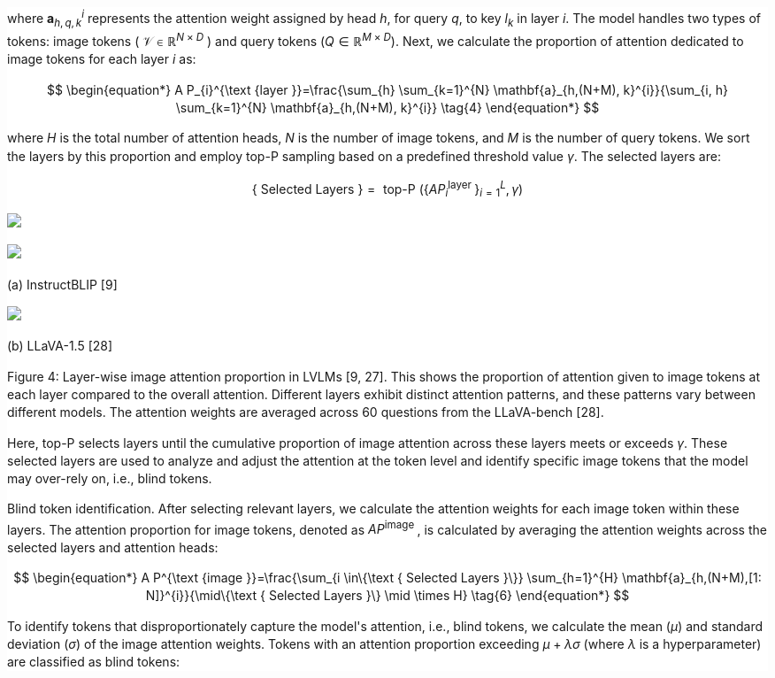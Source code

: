 where $\mathbf{a}_{h, q, k}^{i}$ represents the attention weight assigned by head $h$, for query $q$, to key $l_{k}$ in layer $i$. The model handles two types of tokens: image tokens ( $\mathcal{V} \in \mathbb{R}^{N \times D}$ ) and query tokens $\left(Q \in \mathbb{R}^{M \times D}\right)$. Next, we calculate the proportion of attention dedicated to image tokens for each layer $i$ as:

$$
\begin{equation*}
A P_{i}^{\text {layer }}=\frac{\sum_{h} \sum_{k=1}^{N} \mathbf{a}_{h,(N+M), k}^{i}}{\sum_{i, h} \sum_{k=1}^{N} \mathbf{a}_{h,(N+M), k}^{i}} \tag{4}
\end{equation*}
$$

where $H$ is the total number of attention heads, $N$ is the number of image tokens, and $M$ is the number of query tokens. We sort the layers by this proportion and employ top-P sampling based on a predefined threshold value $\gamma$. The selected layers are:

$$
\begin{equation*}
\{\text { Selected Layers }\}=\text { top-P }\left(\left\{A P_{i}^{\text {layer }}\right\}_{i=1}^{L}, \gamma\right) \tag{5}
\end{equation*}
$$

![](https://cdn.mathpix.com/cropped/2024_06_04_d0022623d9e50a39db64g-05.jpg?height=447&width=1225&top_left_y=224&top_left_x=447)

![](https://cdn.mathpix.com/cropped/2024_06_04_d0022623d9e50a39db64g-05.jpg?height=384&width=504&top_left_y=239&top_left_x=453)

(a) InstructBLIP [9]

![](https://cdn.mathpix.com/cropped/2024_06_04_d0022623d9e50a39db64g-05.jpg?height=388&width=523&top_left_y=234&top_left_x=1148)

(b) LLaVA-1.5 [28]

Figure 4: Layer-wise image attention proportion in LVLMs [9, 27]. This shows the proportion of attention given to image tokens at each layer compared to the overall attention. Different layers exhibit distinct attention patterns, and these patterns vary between different models. The attention weights are averaged across 60 questions from the LLaVA-bench [28].

Here, top-P selects layers until the cumulative proportion of image attention across these layers meets or exceeds $\gamma$. These selected layers are used to analyze and adjust the attention at the token level and identify specific image tokens that the model may over-rely on, i.e., blind tokens.

Blind token identification. After selecting relevant layers, we calculate the attention weights for each image token within these layers. The attention proportion for image tokens, denoted as $A P^{\text {image }}$, is calculated by averaging the attention weights across the selected layers and attention heads:

$$
\begin{equation*}
A P^{\text {image }}=\frac{\sum_{i \in\{\text { Selected Layers }\}} \sum_{h=1}^{H} \mathbf{a}_{h,(N+M),[1: N]}^{i}}{\mid\{\text { Selected Layers }\} \mid \times H} \tag{6}
\end{equation*}
$$

To identify tokens that disproportionately capture the model's attention, i.e., blind tokens, we calculate the mean $(\mu)$ and standard deviation $(\sigma)$ of the image attention weights. Tokens with an attention proportion exceeding $\mu+\lambda \sigma$ (where $\lambda$ is a hyperparameter) are classified as blind tokens:

